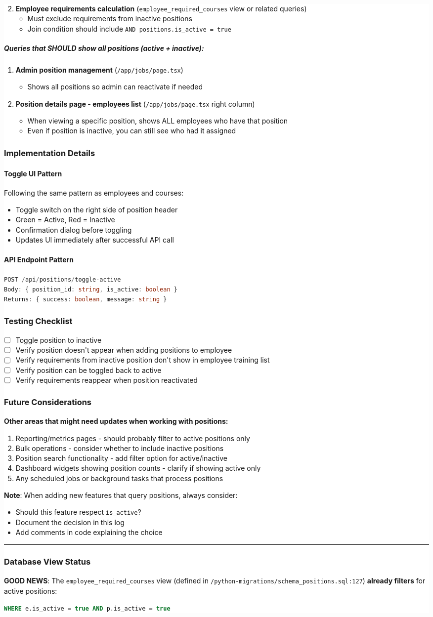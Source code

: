 2. **Employee requirements calculation** (`employee_required_courses` view or related queries)
   - Must exclude requirements from inactive positions
   - Join condition should include `AND positions.is_active = true`

##### Queries that SHOULD show all positions (active + inactive):
1. **Admin position management** (`/app/jobs/page.tsx`)
   - Shows all positions so admin can reactivate if needed

2. **Position details page - employees list** (`/app/jobs/page.tsx` right column)
   - When viewing a specific position, shows ALL employees who have that position
   - Even if position is inactive, you can still see who had it assigned

### Implementation Details

#### Toggle UI Pattern
Following the same pattern as employees and courses:
- Toggle switch on the right side of position header
- Green = Active, Red = Inactive
- Confirmation dialog before toggling
- Updates UI immediately after successful API call

#### API Endpoint Pattern
```typescript
POST /api/positions/toggle-active
Body: { position_id: string, is_active: boolean }
Returns: { success: boolean, message: string }
```

### Testing Checklist
- [ ] Toggle position to inactive
- [ ] Verify position doesn't appear when adding positions to employee
- [ ] Verify requirements from inactive position don't show in employee training list
- [ ] Verify position can be toggled back to active
- [ ] Verify requirements reappear when position reactivated

### Future Considerations

**Other areas that might need updates when working with positions:**
1. Reporting/metrics pages - should probably filter to active positions only
2. Bulk operations - consider whether to include inactive positions
3. Position search functionality - add filter option for active/inactive
4. Dashboard widgets showing position counts - clarify if showing active only
5. Any scheduled jobs or background tasks that process positions

**Note**: When adding new features that query positions, always consider:
- Should this feature respect `is_active`?
- Document the decision in this log
- Add comments in code explaining the choice

---

### Database View Status
**GOOD NEWS**: The `employee_required_courses` view (defined in `/python-migrations/schema_positions.sql:127`) **already filters** for active positions:
```sql
WHERE e.is_active = true AND p.is_active = true
```
